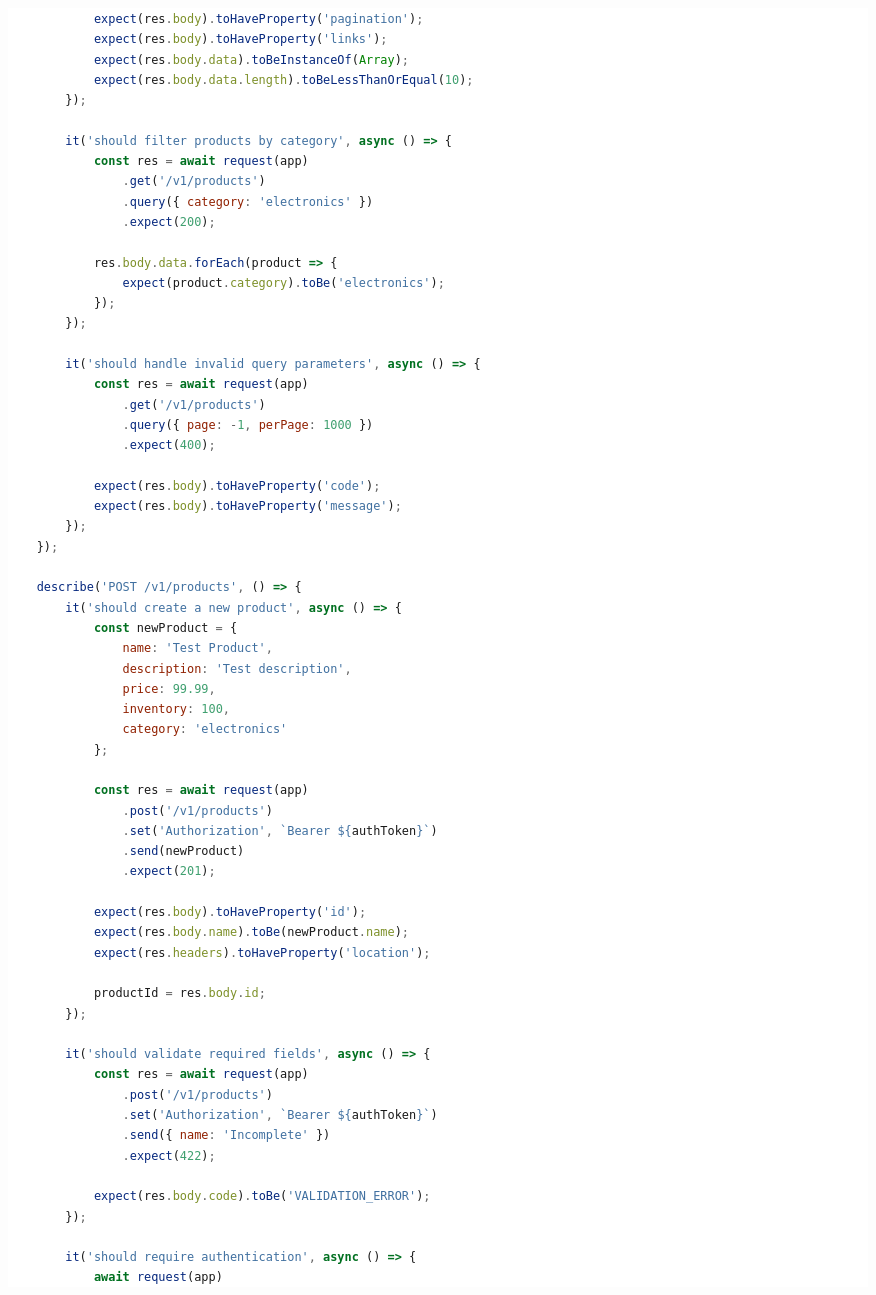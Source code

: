 ```javascript
            expect(res.body).toHaveProperty('pagination');
            expect(res.body).toHaveProperty('links');
            expect(res.body.data).toBeInstanceOf(Array);
            expect(res.body.data.length).toBeLessThanOrEqual(10);
        });

        it('should filter products by category', async () => {
            const res = await request(app)
                .get('/v1/products')
                .query({ category: 'electronics' })
                .expect(200);

            res.body.data.forEach(product => {
                expect(product.category).toBe('electronics');
            });
        });

        it('should handle invalid query parameters', async () => {
            const res = await request(app)
                .get('/v1/products')
                .query({ page: -1, perPage: 1000 })
                .expect(400);

            expect(res.body).toHaveProperty('code');
            expect(res.body).toHaveProperty('message');
        });
    });

    describe('POST /v1/products', () => {
        it('should create a new product', async () => {
            const newProduct = {
                name: 'Test Product',
                description: 'Test description',
                price: 99.99,
                inventory: 100,
                category: 'electronics'
            };

            const res = await request(app)
                .post('/v1/products')
                .set('Authorization', `Bearer ${authToken}`)
                .send(newProduct)
                .expect(201);

            expect(res.body).toHaveProperty('id');
            expect(res.body.name).toBe(newProduct.name);
            expect(res.headers).toHaveProperty('location');

            productId = res.body.id;
        });

        it('should validate required fields', async () => {
            const res = await request(app)
                .post('/v1/products')
                .set('Authorization', `Bearer ${authToken}`)
                .send({ name: 'Incomplete' })
                .expect(422);

            expect(res.body.code).toBe('VALIDATION_ERROR');
        });

        it('should require authentication', async () => {
            await request(app)
```